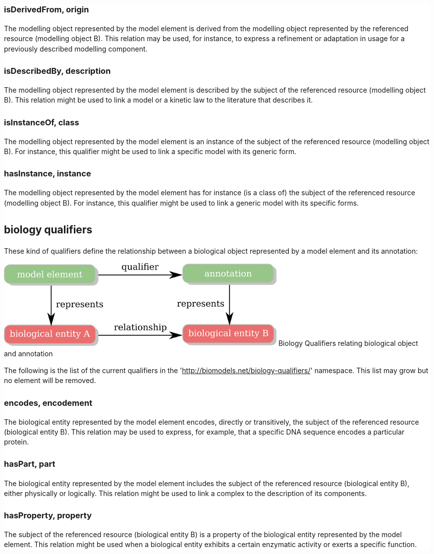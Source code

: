 ### isDerivedFrom, origin
The modelling object represented by the model element is derived from the modelling object represented by the referenced resource (modelling object B). This relation may be used, for instance, to express a refinement or adaptation in usage for a previously described modelling component.

### isDescribedBy, description
The modelling object represented by the model element is described by the subject of the referenced resource (modelling object B). This relation might be used to link a model or a kinetic law to the literature that describes it.

### isInstanceOf, class
The modelling object represented by the model element is an instance of the subject of the referenced resource (modelling object B). For instance, this qualifier might be used to link a specific model with its generic form.

### hasInstance, instance
The modelling object represented by the model element has for instance (is a class of) the subject of the referenced resource (modelling object B). For instance, this qualifier might be used to link a generic model with its specific forms.

## biology qualifiers
These kind of qualifiers define the relationship between a biological object represented by a model element and its annotation:

![Biology qualifiers](./files/qualifiers-biology.png)
Biology Qualifiers relating biological object and annotation

The following is the list of the current qualifiers in the 'http://biomodels.net/biology-qualifiers/' namespace. This list may grow but no element will be removed.

### encodes, encodement
The biological entity represented by the model element encodes, directly or transitively, the subject of the referenced resource (biological entity B). This relation may be used to express, for example, that a specific DNA sequence encodes a particular protein.

### hasPart, part
The biological entity represented by the model element includes the subject of the referenced resource (biological entity B), either physically or logically. This relation might be used to link a complex to the description of its components.

### hasProperty, property
The subject of the referenced resource (biological entity B) is a property of the biological entity represented by the model element. This relation might be used when a biological entity exhibits a certain enzymatic activity or exerts a specific function.
